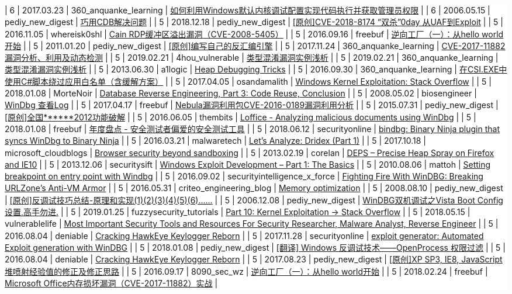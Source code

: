 | 6 | 2017.03.23 | 360_anquanke_learning | [如何利用Windows默认内核调试配置实现代码执行并获取管理员权限](https://www.anquanke.com/post/id/85773/) |
| 6 | 2006.05.15 | pediy_new_digest | [巧用CDB解决问题](https://bbs.pediy.com/thread-25648.htm) |
| 5 | 2018.12.18 | pediy_new_digest | [[原创]CVE-2018-8174 “双杀”0day 从UAF到Exploit](https://bbs.pediy.com/thread-248477.htm) |
| 5 | 2016.11.05 | whereisk0shl | [Cain RDP缓冲区溢出漏洞（CVE-2008-5405）](http://whereisk0shl.top/post/2016-11-05) |
| 5 | 2016.09.16 | freebuf | [逆向工厂（一）：从hello world开始](http://www.freebuf.com/special/114231.html) |
| 5 | 2011.01.20 | pediy_new_digest | [[原创]编写自己的反汇编引擎](https://bbs.pediy.com/thread-128411.htm) |
| 5 | 2017.11.24 | 360_anquanke_learning | [CVE-2017-11882漏洞分析、利用及动态检测](https://www.anquanke.com/post/id/87311/) |
| 5 | 2019.02.21 | 4hou_vulnerable | [类型混淆漏洞实例浅析](http://www.4hou.com/vulnerable/16277.html) |
| 5 | 2019.02.21 | 360_anquanke_learning | [类型混淆漏洞实例浅析](https://www.anquanke.com/post/id/171343/) |
| 5 | 2013.06.30 | a1logic | [Heap Debugging Tricks](https://www.a1logic.com/2013/06/30/heap-debugging-tricks/) |
| 5 | 2016.09.30 | 360_anquanke_learning | [在CSI.EXE中使用C#脚本绕过应用白名单（含缓解方案）](https://www.anquanke.com/post/id/84660/) |
| 5 | 2017.04.05 | osandamalith | [Windows Kernel Exploitation: Stack Overflow](https://osandamalith.com/2017/04/05/windows-kernel-exploitation-stack-overflow/) |
| 5 | 2018.01.08 | MorteNoir | [Database Reverse Engineering, Part 3: Code Reuse, Conclusion](https://medium.com/p/b2145420b09b) |
| 5 | 2008.05.02 | biosengineer | [WinDbg 查看Log](http://biosengineer.blogspot.com/2008/05/windbglog-stop-0x000000d1-0x00000080.html) |
| 5 | 2017.04.17 | freebuf | [Nebula漏洞利用包CVE-2016-0189漏洞利用分析](http://www.freebuf.com/sectool/131766.html) |
| 5 | 2015.07.31 | pediy_new_digest | [[原创]全国******2012功能破解](https://bbs.pediy.com/thread-202949.htm) |
| 5 | 2016.06.05 | thembits | [Loffice - Analyzing malicious documents using WinDbg](http://thembits.blogspot.com/2016/06/loffice-analyzing-malicious-documents.html) |
| 5 | 2018.01.08 | freebuf | [年度盘点 - 安全测试者偏爱的安全测试工具](http://www.freebuf.com/sectool/159428.html) |
| 5 | 2018.06.12 | securityonline | [bindbg: Binary Ninja plugin that syncs WinDbg to Binary Ninja](https://securityonline.info/bindbg/) |
| 5 | 2016.03.21 | malwaretech | [Let’s Analyze: Dridex (Part 1)](https://www.malwaretech.com/2016/03/lets-analyze-dridex-part-1.html) |
| 5 | 2017.10.18 | microsoft_cloudblogs | [Browser security beyond sandboxing](https://cloudblogs.microsoft.com/microsoftsecure/2017/10/18/browser-security-beyond-sandboxing/) |
| 5 | 2013.02.19 | corelan | [DEPS – Precise Heap Spray on Firefox and IE10](https://www.corelan.be/index.php/2013/02/19/deps-precise-heap-spray-on-firefox-and-ie10/) |
| 5 | 2013.12.06 | securitysift | [Windows Exploit Development – Part 1: The Basics](https://www.securitysift.com/windows-exploit-development-part-1-basics/) |
| 5 | 2010.08.06 | mattoh | [Setting breakpoint on entry point with Windbg](https://mattoh.wordpress.com/2010/08/06/setting-breakpoint-on-entry-poin-with-windbg/) |
| 5 | 2016.09.02 | securityintelligence_x_force | [Fighting Fire With WinDBG: Breaking URLZone’s Anti-VM Armor](https://securityintelligence.com/fighting-fire-with-windbg-breaking-urlzones-anti-vm-armor/) |
| 5 | 2016.05.31 | criteo_engineering_blog | [Memory optimization](http://labs.criteo.com/2016/05/memory-optimization/) |
| 5 | 2008.08.10 | pediy_new_digest | [[原创]反调试技巧总结-原理和实现(1)(2)(3)(4)(5)(6)......](https://bbs.pediy.com/thread-70470.htm) |
| 5 | 2006.12.08 | pediy_new_digest | [WinDBG双机调试之Vista Boot Config 设置,高手勿进.](https://bbs.pediy.com/thread-36107.htm) |
| 5 | 2019.01.25 | fuzzysecurity_tutorials | [Part 10: Kernel Exploitation -> Stack Overflow](http://fuzzysecurity.com/tutorials/expDev/14.html) |
| 5 | 2018.05.15 | vulnerablelife | [Most Important Security Tools and Resources For Security Researcher, Malware Analyst, Reverse Engineer](https://vulnerablelife.wordpress.com/2018/05/15/most-important-security-tools-and-resources-for-security-researcher-malware-analyst-reverse-engineer/) |
| 5 | 2016.08.04 | deniable | [Cracking HawkEye Keylogger Reborn](http://deniable.org/reversing/cracking-hawkeye-keylogger-reborn) |
| 5 | 2017.11.28 | securityonline | [exploit generator: Automated Exploit generation with WinDBG](https://securityonline.info/exploit-generator-exploit-generation-windbg/) |
| 5 | 2018.01.08 | pediy_new_digest | [[翻译] Windows 反调试技术——OpenProcess 权限过滤](https://bbs.pediy.com/thread-223857.htm) |
| 5 | 2016.08.04 | deniable | [Cracking HawkEye Keylogger Reborn](http://blog.deniable.org/blog/2016/08/04/cracking-hawkeye-keylogger-reborn/) |
| 5 | 2017.08.23 | pediy_new_digest | [[原创]XP SP3, IE8, JavaScript 堆喷射经验值的修正及修正思路](https://bbs.pediy.com/thread-220641.htm) |
| 5 | 2016.09.17 | 8090_sec_wz | [逆向工厂（一）：从hello world开始](http://www.8090-sec.com/archives/3514) |
| 5 | 2018.02.24 | freebuf | [Microsoft Office内存损坏漏洞（CVE-2017-11882）实战](http://www.freebuf.com/vuls/161753.html) |